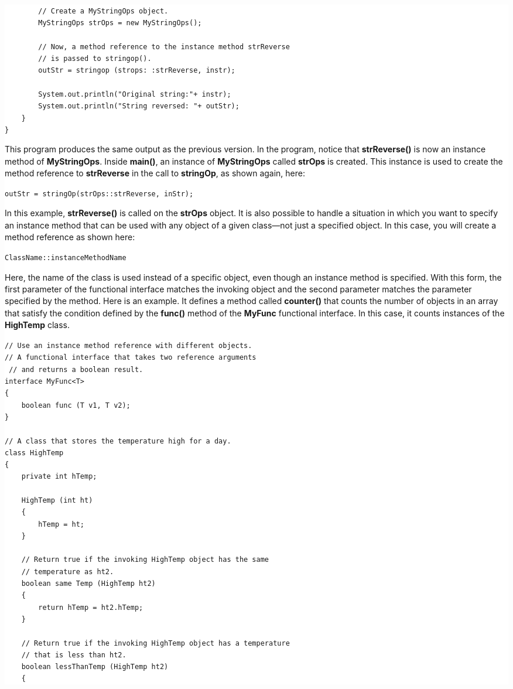 ```
        // Create a MyStringOps object.
        MyStringOps strOps = new MyStringOps();
        
        // Now, a method reference to the instance method strReverse
        // is passed to stringop().
        outStr = stringop (strops: :strReverse, instr);
        
        System.out.println("Original string:"+ instr);
        System.out.println("String reversed: "+ outStr);
    }
}
```

This program produces the same output as the previous version. In the program, notice that **strReverse()** is now an instance method of **MyStringOps**. Inside **main()**, an instance of **MyStringOps** called **strOps** is created. This instance is used to create the method reference to **strReverse** in the call to **stringOp**, as shown again, here:

```
outStr = stringOp(strOps::strReverse, inStr);
```
In this example, **strReverse()** is called on the **strOps** object. It is also possible to handle a situation in which you want to specify an instance method that can be used with any object of a given class—not just a specified object. In this case, you will create a method reference as shown here:
```
ClassName::instanceMethodName
```
Here, the name of the class is used instead of a specific object, even though an instance method is specified. With this form, the first parameter of the functional interface matches the invoking object and the second parameter matches the parameter specified by the method. Here is an example. It defines a method called **counter()** that counts the number of objects in an array that satisfy the condition defined by the **func()** method of the **MyFunc** functional interface. In this case, it counts instances of the **HighTemp** class.

```
// Use an instance method reference with different objects.
// A functional interface that takes two reference arguments
 // and returns a boolean result.
interface MyFunc<T> 
{ 
    boolean func (T v1, T v2);
}

// A class that stores the temperature high for a day. 
class HighTemp 
{
    private int hTemp;
    
    HighTemp (int ht) 
    { 
        hTemp = ht; 
    }
    
    // Return true if the invoking HighTemp object has the same 
    // temperature as ht2.
    boolean same Temp (HighTemp ht2) 
    {
        return hTemp = ht2.hTemp;
    }
    
    // Return true if the invoking HighTemp object has a temperature 
    // that is less than ht2.
    boolean lessThanTemp (HighTemp ht2) 
    { 
```